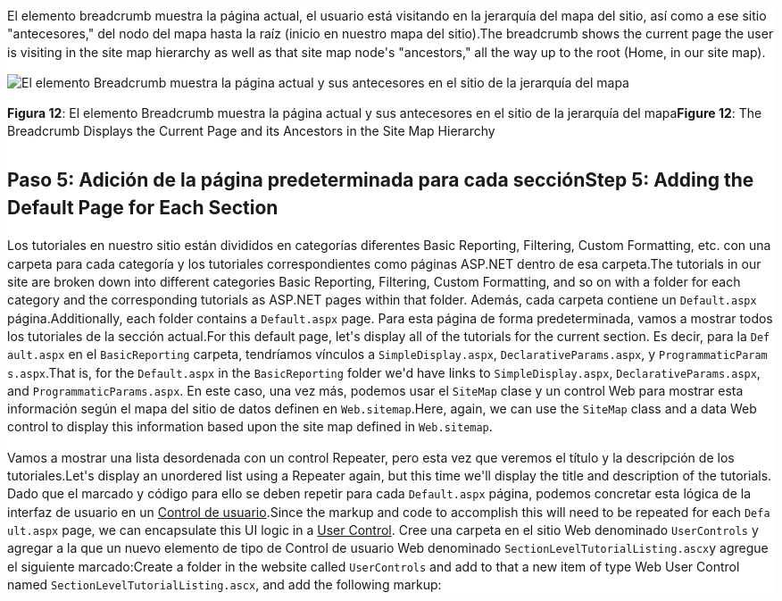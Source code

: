 <span data-ttu-id="be6d1-265">El elemento breadcrumb muestra la página actual, el usuario está visitando en la jerarquía del mapa del sitio, así como a ese sitio "antecesores," del nodo del mapa hasta la raíz (inicio en nuestro mapa del sitio).</span><span class="sxs-lookup"><span data-stu-id="be6d1-265">The breadcrumb shows the current page the user is visiting in the site map hierarchy as well as that site map node's "ancestors," all the way up to the root (Home, in our site map).</span></span>


![El elemento Breadcrumb muestra la página actual y sus antecesores en el sitio de la jerarquía del mapa](master-pages-and-site-navigation-cs/_static/image28.png)

<span data-ttu-id="be6d1-267">**Figura 12**: El elemento Breadcrumb muestra la página actual y sus antecesores en el sitio de la jerarquía del mapa</span><span class="sxs-lookup"><span data-stu-id="be6d1-267">**Figure 12**: The Breadcrumb Displays the Current Page and its Ancestors in the Site Map Hierarchy</span></span>


## <a name="step-5-adding-the-default-page-for-each-section"></a><span data-ttu-id="be6d1-268">Paso 5: Adición de la página predeterminada para cada sección</span><span class="sxs-lookup"><span data-stu-id="be6d1-268">Step 5: Adding the Default Page for Each Section</span></span>

<span data-ttu-id="be6d1-269">Los tutoriales en nuestro sitio están divididos en categorías diferentes Basic Reporting, Filtering, Custom Formatting, etc. con una carpeta para cada categoría y los tutoriales correspondientes como páginas ASP.NET dentro de esa carpeta.</span><span class="sxs-lookup"><span data-stu-id="be6d1-269">The tutorials in our site are broken down into different categories Basic Reporting, Filtering, Custom Formatting, and so on with a folder for each category and the corresponding tutorials as ASP.NET pages within that folder.</span></span> <span data-ttu-id="be6d1-270">Además, cada carpeta contiene un `Default.aspx` página.</span><span class="sxs-lookup"><span data-stu-id="be6d1-270">Additionally, each folder contains a `Default.aspx` page.</span></span> <span data-ttu-id="be6d1-271">Para esta página de forma predeterminada, vamos a mostrar todos los tutoriales de la sección actual.</span><span class="sxs-lookup"><span data-stu-id="be6d1-271">For this default page, let's display all of the tutorials for the current section.</span></span> <span data-ttu-id="be6d1-272">Es decir, para la `Default.aspx` en el `BasicReporting` carpeta, tendríamos vínculos a `SimpleDisplay.aspx`, `DeclarativeParams.aspx`, y `ProgrammaticParams.aspx`.</span><span class="sxs-lookup"><span data-stu-id="be6d1-272">That is, for the `Default.aspx` in the `BasicReporting` folder we'd have links to `SimpleDisplay.aspx`, `DeclarativeParams.aspx`, and `ProgrammaticParams.aspx`.</span></span> <span data-ttu-id="be6d1-273">En este caso, una vez más, podemos usar el `SiteMap` clase y un control Web para mostrar esta información según el mapa del sitio de datos definen en `Web.sitemap`.</span><span class="sxs-lookup"><span data-stu-id="be6d1-273">Here, again, we can use the `SiteMap` class and a data Web control to display this information based upon the site map defined in `Web.sitemap`.</span></span>

<span data-ttu-id="be6d1-274">Vamos a mostrar una lista desordenada con un control Repeater, pero esta vez que veremos el título y la descripción de los tutoriales.</span><span class="sxs-lookup"><span data-stu-id="be6d1-274">Let's display an unordered list using a Repeater again, but this time we'll display the title and description of the tutorials.</span></span> <span data-ttu-id="be6d1-275">Dado que el marcado y código para ello se deben repetir para cada `Default.aspx` página, podemos concretar esta lógica de la interfaz de usuario en un [Control de usuario](https://msdn.microsoft.com/library/y6wb1a0e.aspx).</span><span class="sxs-lookup"><span data-stu-id="be6d1-275">Since the markup and code to accomplish this will need to be repeated for each `Default.aspx` page, we can encapsulate this UI logic in a [User Control](https://msdn.microsoft.com/library/y6wb1a0e.aspx).</span></span> <span data-ttu-id="be6d1-276">Cree una carpeta en el sitio Web denominado `UserControls` y agregar a la que un nuevo elemento de tipo de Control de usuario Web denominado `SectionLevelTutorialListing.ascx`y agregue el siguiente marcado:</span><span class="sxs-lookup"><span data-stu-id="be6d1-276">Create a folder in the website called `UserControls` and add to that a new item of type Web User Control named `SectionLevelTutorialListing.ascx`, and add the following markup:</span></span>
